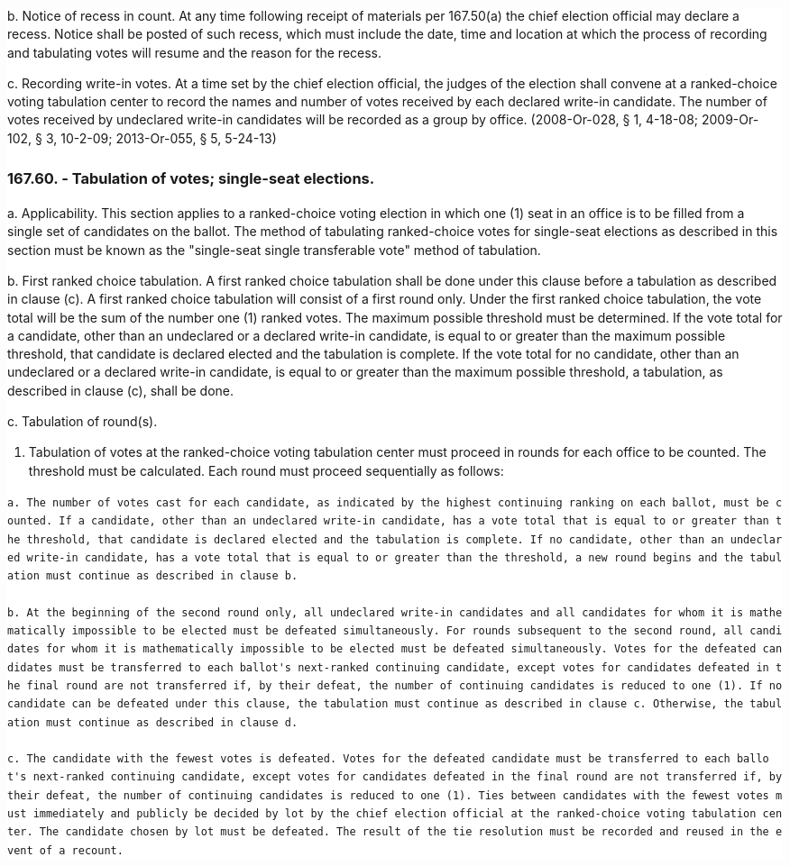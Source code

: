 b. Notice of recess in count. At any time following receipt of materials per 167.50(a) the chief election official may declare a recess. Notice shall be posted of such recess, which must include the date, time and location at which the process of recording and tabulating votes will resume and the reason for the recess.

c. Recording write-in votes. At a time set by the chief election official, the judges of the election shall convene at a ranked-choice voting tabulation center to record the names and number of votes received by each declared write-in candidate. The number of votes received by undeclared write-in candidates will be recorded as a group by office. (2008-Or-028, § 1, 4-18-08; 2009-Or-102, § 3, 10-2-09; 2013-Or-055, § 5, 5-24-13)

### 167.60. - Tabulation of votes; single-seat elections. 

a. Applicability. This section applies to a ranked-choice voting election in which one (1) seat in an office is to be filled from a single set of candidates on the ballot. The method of tabulating ranked-choice votes for single-seat elections as described in this section must be known as the "single-seat single transferable vote" method of tabulation.

b. First ranked choice tabulation. A first ranked choice tabulation shall be done under this clause before a tabulation as described in clause (c). A first ranked choice tabulation will consist of a first round only. Under the first ranked choice tabulation, the vote total will be the sum of the number one (1) ranked votes. The maximum possible threshold must be determined. If the vote total for a candidate, other than an undeclared or a declared write-in candidate, is equal to or greater than the maximum possible threshold, that candidate is declared elected and the tabulation is complete. If the vote total for no candidate, other than an undeclared or a declared write-in candidate, is equal to or greater than the maximum possible threshold, a tabulation, as described in clause (c), shall be done.

c. Tabulation of round(s).
  1. Tabulation of votes at the ranked-choice voting tabulation center must proceed in rounds for each office to be counted. The threshold must be calculated. Each round must proceed sequentially as follows:

    a. The number of votes cast for each candidate, as indicated by the highest continuing ranking on each ballot, must be counted. If a candidate, other than an undeclared write-in candidate, has a vote total that is equal to or greater than the threshold, that candidate is declared elected and the tabulation is complete. If no candidate, other than an undeclared write-in candidate, has a vote total that is equal to or greater than the threshold, a new round begins and the tabulation must continue as described in clause b.

    b. At the beginning of the second round only, all undeclared write-in candidates and all candidates for whom it is mathematically impossible to be elected must be defeated simultaneously. For rounds subsequent to the second round, all candidates for whom it is mathematically impossible to be elected must be defeated simultaneously. Votes for the defeated candidates must be transferred to each ballot's next-ranked continuing candidate, except votes for candidates defeated in the final round are not transferred if, by their defeat, the number of continuing candidates is reduced to one (1). If no candidate can be defeated under this clause, the tabulation must continue as described in clause c. Otherwise, the tabulation must continue as described in clause d.

    c. The candidate with the fewest votes is defeated. Votes for the defeated candidate must be transferred to each ballot's next-ranked continuing candidate, except votes for candidates defeated in the final round are not transferred if, by their defeat, the number of continuing candidates is reduced to one (1). Ties between candidates with the fewest votes must immediately and publicly be decided by lot by the chief election official at the ranked-choice voting tabulation center. The candidate chosen by lot must be defeated. The result of the tie resolution must be recorded and reused in the event of a recount.
